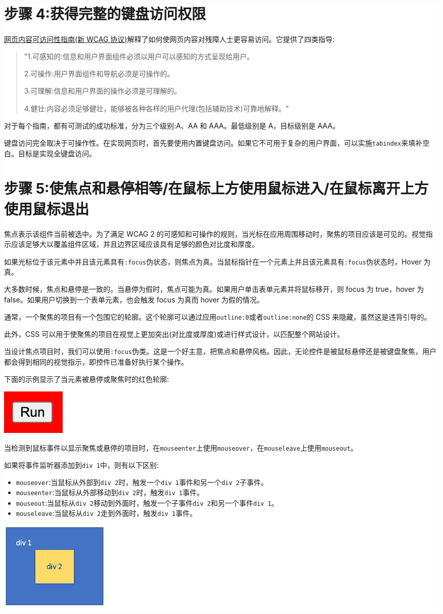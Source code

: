 # 步骤 4:获得完整的键盘访问权限

[网页内容可访问性指南(新 WCAG 协议)](https://www.w3.org/TR/WCAG22/#keyboard)解释了如何使网页内容对残障人士更容易访问。它提供了四类指导:

> "1.可感知的:信息和用户界面组件必须以用户可以感知的方式呈现给用户。
> 
> 2.可操作:用户界面组件和导航必须是可操作的。
> 
> 3.可理解:信息和用户界面的操作必须是可理解的。
> 
> 4.健壮:内容必须足够健壮，能够被各种各样的用户代理(包括辅助技术)可靠地解释。"

对于每个指南，都有可测试的成功标准，分为三个级别:A、AA 和 AAA。最低级别是 A，目标级别是 AAA。

键盘访问完全取决于可操作性。在实现网页时，首先要使用内置键盘访问。如果它不可用于复杂的用户界面，可以实施`tabindex`来填补空白。目标是实现全键盘访问。

# 步骤 5:使焦点和悬停相等/在鼠标上方使用鼠标进入/在鼠标离开上方使用鼠标退出

焦点表示该组件当前被选中。为了满足 WCAG 2 的可感知和可操作的规则，当光标在应用周围移动时，聚焦的项目应该是可见的。视觉指示应该足够大以覆盖组件区域，并且边界区域应该具有足够的颜色对比度和厚度。

如果光标位于该元素中并且该元素具有`:focus`伪状态，则焦点为真。当鼠标指针在一个元素上并且该元素具有`:focus`伪状态时，Hover 为真。

大多数时候，焦点和悬停是一致的。当悬停为假时，焦点可能为真。如果用户单击表单元素并将鼠标移开，则 focus 为 true，hover 为 false。如果用户切换到一个表单元素，也会触发 focus 为真而 hover 为假的情况。

通常，一个聚焦的项目有一个包围它的轮廓。这个轮廓可以通过应用`outline:0`或者`outline:none`的 CSS 来隐藏，虽然这是违背引导的。

此外，CSS 可以用于使聚焦的项目在视觉上更加突出(对比度或厚度)或进行样式设计，以匹配整个网站设计。

当设计焦点项目时，我们可以使用`:focus`伪类。这是一个好主意，把焦点和悬停风格。因此，无论控件是被鼠标悬停还是被键盘聚焦，用户都会得到相同的视觉指示，即控件已准备好执行某个操作。

下面的示例显示了当元素被悬停或聚焦时的红色轮廓:

![](img/0d4f5d3954cbbdd6a6a9e30ca9b7a2c0.png)

当检测到鼠标事件以显示聚焦或悬停的项目时，在`mouseenter`上使用`mouseover`，在`mouseleave`上使用`mouseout`。

如果将事件监听器添加到`div 1`中，则有以下区别:

*   `mouseover`:当鼠标从外部到`div 2`时，触发一个`div 1`事件和另一个`div 2`子事件。
*   `mouseenter`:当鼠标从外部移动到`div 2`时，触发`div 1`事件。
*   `mouseout`:当鼠标从`div 2`移动到外面时，触发一个子事件`div 2`和另一个事件`div 1`。
*   `mouseleave`:当鼠标从`div 2`走到外面时，触发`div 1`事件。

![](img/3717ac8744f1d6f1a975e7d7993b308b.png)
